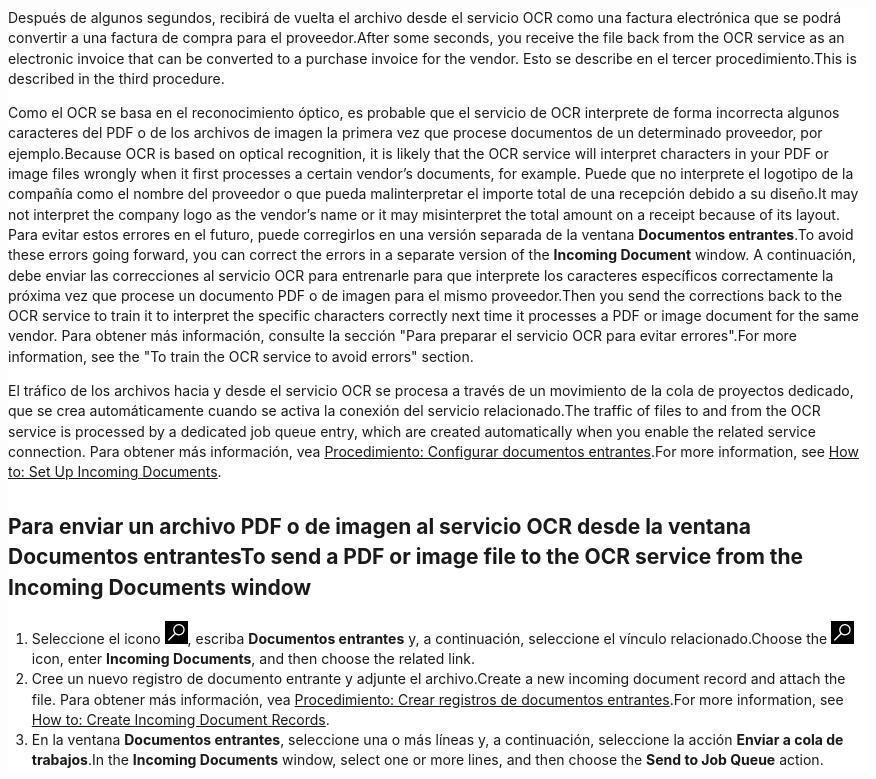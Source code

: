 <span data-ttu-id="8a202-110">Después de algunos segundos, recibirá de vuelta el archivo desde el servicio OCR como una factura electrónica que se podrá convertir a una factura de compra para el proveedor.</span><span class="sxs-lookup"><span data-stu-id="8a202-110">After some seconds, you receive the file back from the OCR service as an electronic invoice that can be converted to a purchase invoice for the vendor.</span></span> <span data-ttu-id="8a202-111">Esto se describe en el tercer procedimiento.</span><span class="sxs-lookup"><span data-stu-id="8a202-111">This is described in the third procedure.</span></span>

<span data-ttu-id="8a202-112">Como el OCR se basa en el reconocimiento óptico, es probable que el servicio de OCR interprete de forma incorrecta algunos caracteres del PDF o de los archivos de imagen la primera vez que procese documentos de un determinado proveedor, por ejemplo.</span><span class="sxs-lookup"><span data-stu-id="8a202-112">Because OCR is based on optical recognition, it is likely that the OCR service will interpret characters in your PDF or image files wrongly when it first processes a certain vendor’s documents, for example.</span></span> <span data-ttu-id="8a202-113">Puede que no interprete el logotipo de la compañía como el nombre del proveedor o que pueda malinterpretar el importe total de una recepción debido a su diseño.</span><span class="sxs-lookup"><span data-stu-id="8a202-113">It may not interpret the company logo as the vendor’s name or it may misinterpret the total amount on a receipt because of its layout.</span></span> <span data-ttu-id="8a202-114">Para evitar estos errores en el futuro, puede corregirlos en una versión separada de la ventana **Documentos entrantes**.</span><span class="sxs-lookup"><span data-stu-id="8a202-114">To avoid these errors going forward, you can correct the errors in a separate version of the **Incoming Document** window.</span></span> <span data-ttu-id="8a202-115">A continuación, debe enviar las correcciones al servicio OCR para entrenarle para que interprete los caracteres específicos correctamente la próxima vez que procese un documento PDF o de imagen para el mismo proveedor.</span><span class="sxs-lookup"><span data-stu-id="8a202-115">Then you send the corrections back to the OCR service to train it to interpret the specific characters correctly next time it processes a PDF or image document for the same vendor.</span></span> <span data-ttu-id="8a202-116">Para obtener más información, consulte la sección "Para preparar el servicio OCR para evitar errores".</span><span class="sxs-lookup"><span data-stu-id="8a202-116">For more information, see the "To train the OCR service to avoid errors" section.</span></span>

<span data-ttu-id="8a202-117">El tráfico de los archivos hacia y desde el servicio OCR se procesa a través de un movimiento de la cola de proyectos dedicado, que se crea automáticamente cuando se activa la conexión del servicio relacionado.</span><span class="sxs-lookup"><span data-stu-id="8a202-117">The traffic of files to and from the OCR service is processed by a dedicated job queue entry, which are created automatically when you enable the related service connection.</span></span> <span data-ttu-id="8a202-118">Para obtener más información, vea [Procedimiento: Configurar documentos entrantes](across-how-setup-income-documents.md).</span><span class="sxs-lookup"><span data-stu-id="8a202-118">For more information, see [How to: Set Up Incoming Documents](across-how-setup-income-documents.md).</span></span>

## <a name="to-send-a-pdf-or-image-file-to-the-ocr-service-from-the-incoming-documents-window"></a><span data-ttu-id="8a202-119">Para enviar un archivo PDF o de imagen al servicio OCR desde la ventana **Documentos entrantes**</span><span class="sxs-lookup"><span data-stu-id="8a202-119">To send a PDF or image file to the OCR service from the **Incoming Documents** window</span></span>
1. <span data-ttu-id="8a202-120">Seleccione el icono ![Buscar página o informe](media/ui-search/search_small.png "icono Buscar página o informe"), escriba **Documentos entrantes** y, a continuación, seleccione el vínculo relacionado.</span><span class="sxs-lookup"><span data-stu-id="8a202-120">Choose the ![Search for Page or Report](media/ui-search/search_small.png "Search for Page or Report icon") icon, enter **Incoming Documents**, and then choose the related link.</span></span>
2. <span data-ttu-id="8a202-121">Cree un nuevo registro de documento entrante y adjunte el archivo.</span><span class="sxs-lookup"><span data-stu-id="8a202-121">Create a new incoming document record and attach the file.</span></span> <span data-ttu-id="8a202-122">Para obtener más información, vea [Procedimiento: Crear registros de documentos entrantes](across-how-create-income-document-records.md).</span><span class="sxs-lookup"><span data-stu-id="8a202-122">For more information, see [How to: Create Incoming Document Records](across-how-create-income-document-records.md).</span></span>  
3. <span data-ttu-id="8a202-123">En la ventana **Documentos entrantes**, seleccione una o más líneas y, a continuación, seleccione la acción **Enviar a cola de trabajos**.</span><span class="sxs-lookup"><span data-stu-id="8a202-123">In the **Incoming Documents** window, select one or more lines, and then choose the **Send to Job Queue** action.</span></span>
